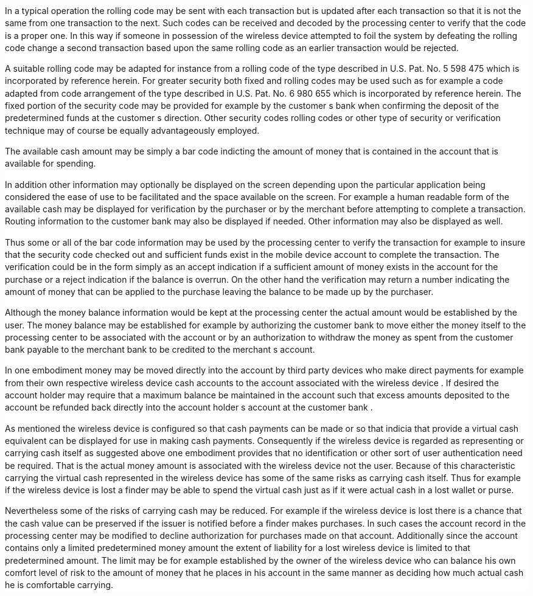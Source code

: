 In a typical operation the rolling code may be sent with each transaction but is updated after each transaction so that it is not the same from one transaction to the next. Such codes can be received and decoded by the processing center to verify that the code is a proper one. In this way if someone in possession of the wireless device attempted to foil the system by defeating the rolling code change a second transaction based upon the same rolling code as an earlier transaction would be rejected.

A suitable rolling code may be adapted for instance from a rolling code of the type described in U.S. Pat. No. 5 598 475 which is incorporated by reference herein. For greater security both fixed and rolling codes may be used such as for example a code adapted from code arrangement of the type described in U.S. Pat. No. 6 980 655 which is incorporated by reference herein. The fixed portion of the security code may be provided for example by the customer s bank when confirming the deposit of the predetermined funds at the customer s direction. Other security codes rolling codes or other type of security or verification technique may of course be equally advantageously employed.

The available cash amount may be simply a bar code indicting the amount of money that is contained in the account that is available for spending.

In addition other information may optionally be displayed on the screen depending upon the particular application being considered the ease of use to be facilitated and the space available on the screen. For example a human readable form of the available cash may be displayed for verification by the purchaser or by the merchant before attempting to complete a transaction. Routing information to the customer bank may also be displayed if needed. Other information may also be displayed as well.

Thus some or all of the bar code information may be used by the processing center to verify the transaction for example to insure that the security code checked out and sufficient funds exist in the mobile device account to complete the transaction. The verification could be in the form simply as an accept indication if a sufficient amount of money exists in the account for the purchase or a reject indication if the balance is overrun. On the other hand the verification may return a number indicating the amount of money that can be applied to the purchase leaving the balance to be made up by the purchaser.

Although the money balance information would be kept at the processing center the actual amount would be established by the user. The money balance may be established for example by authorizing the customer bank to move either the money itself to the processing center to be associated with the account or by an authorization to withdraw the money as spent from the customer bank payable to the merchant bank to be credited to the merchant s account.

In one embodiment money may be moved directly into the account by third party devices who make direct payments for example from their own respective wireless device cash accounts to the account associated with the wireless device . If desired the account holder may require that a maximum balance be maintained in the account such that excess amounts deposited to the account be refunded back directly into the account holder s account at the customer bank .

As mentioned the wireless device is configured so that cash payments can be made or so that indicia that provide a virtual cash equivalent can be displayed for use in making cash payments. Consequently if the wireless device is regarded as representing or carrying cash itself as suggested above one embodiment provides that no identification or other sort of user authentication need be required. That is the actual money amount is associated with the wireless device not the user. Because of this characteristic carrying the virtual cash represented in the wireless device has some of the same risks as carrying cash itself. Thus for example if the wireless device is lost a finder may be able to spend the virtual cash just as if it were actual cash in a lost wallet or purse.

Nevertheless some of the risks of carrying cash may be reduced. For example if the wireless device is lost there is a chance that the cash value can be preserved if the issuer is notified before a finder makes purchases. In such cases the account record in the processing center may be modified to decline authorization for purchases made on that account. Additionally since the account contains only a limited predetermined money amount the extent of liability for a lost wireless device is limited to that predetermined amount. The limit may be for example established by the owner of the wireless device who can balance his own comfort level of risk to the amount of money that he places in his account in the same manner as deciding how much actual cash he is comfortable carrying.
